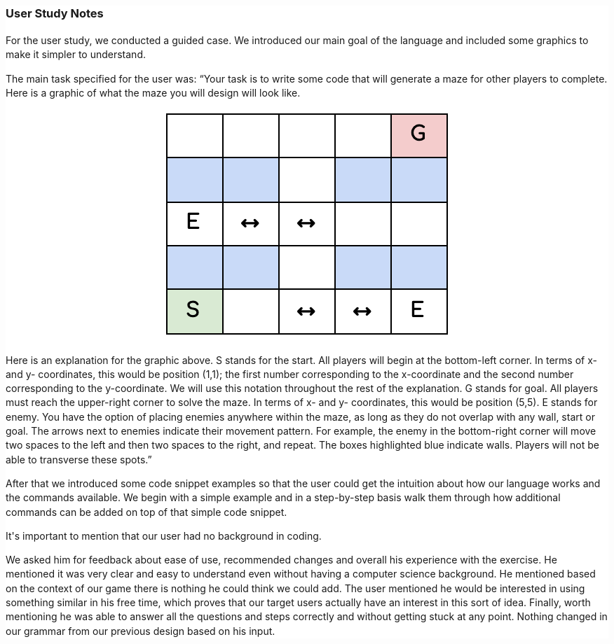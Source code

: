 ### User Study Notes
For the user study, we conducted a guided case. We introduced our main goal of the language and included some graphics to make it simpler to understand.

The main task specified for the user was: 
“Your task is to write some code that will generate a maze for other players to complete. Here is a graphic of what the maze you will design will look like.

<div align="center" >
  <img src="./example_maze.png" />
</div>

Here is an explanation for the graphic above.
S stands for the start. All players will begin at the bottom-left corner. In terms of x- and y- coordinates, this would be position (1,1); the first number corresponding to the x-coordinate and the second number corresponding to the y-coordinate. We will use this notation throughout the rest of the explanation.
G stands for goal. All players must reach the upper-right corner to solve the maze. In terms of x- and y- coordinates, this would be position (5,5).
E stands for enemy. You have the option of placing enemies anywhere within the maze, as long as they do not overlap with any wall, start or goal. 
The arrows next to enemies indicate their movement pattern. For example, the enemy in the bottom-right corner will move two spaces to the left and then two spaces to the right, and repeat.
The boxes highlighted blue indicate walls. Players will not be able to transverse these spots.”

After that we introduced some code snippet examples so that the user could get the intuition about how our language works and the commands available. We begin with a simple example and in a step-by-step basis walk them through how additional commands can be added on top of that simple code snippet. 

It's important to mention that our user had no background in coding. 

We asked him for feedback about ease of use, recommended changes and overall his experience with the exercise. He mentioned it was very clear and easy to understand even without having a computer science background. He mentioned based on the context of our game there is nothing he could think we could add. The user mentioned he would be interested in using something similar in his free time, which proves that our target users actually have an interest in this sort of idea. Finally, worth mentioning he was able to answer all the questions and steps correctly and without getting stuck at any point. Nothing changed in our grammar from our previous design based on his input. 
